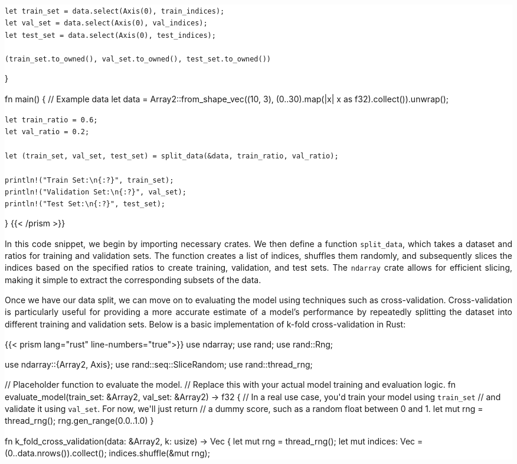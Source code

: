     let train_set = data.select(Axis(0), train_indices);
    let val_set = data.select(Axis(0), val_indices);
    let test_set = data.select(Axis(0), test_indices);
    
    (train_set.to_owned(), val_set.to_owned(), test_set.to_owned())
}

fn main() {
    // Example data
    let data = Array2::from_shape_vec((10, 3), (0..30).map(|x| x as f32).collect()).unwrap();
    
    let train_ratio = 0.6;
    let val_ratio = 0.2;
    
    let (train_set, val_set, test_set) = split_data(&data, train_ratio, val_ratio);
    
    println!("Train Set:\n{:?}", train_set);
    println!("Validation Set:\n{:?}", val_set);
    println!("Test Set:\n{:?}", test_set);
}
{{< /prism >}}
<p style="text-align: justify;">
In this code snippet, we begin by importing necessary crates. We then define a function <code>split_data</code>, which takes a dataset and ratios for training and validation sets. The function creates a list of indices, shuffles them randomly, and subsequently slices the indices based on the specified ratios to create training, validation, and test sets. The <code>ndarray</code> crate allows for efficient slicing, making it simple to extract the corresponding subsets of the data.
</p>

<p style="text-align: justify;">
Once we have our data split, we can move on to evaluating the model using techniques such as cross-validation. Cross-validation is particularly useful for providing a more accurate estimate of a model’s performance by repeatedly splitting the dataset into different training and validation sets. Below is a basic implementation of k-fold cross-validation in Rust:
</p>

{{< prism lang="rust" line-numbers="true">}}
use ndarray;
use rand;
use rand::Rng;

use ndarray::{Array2, Axis};
use rand::seq::SliceRandom;
use rand::thread_rng;

// Placeholder function to evaluate the model.
// Replace this with your actual model training and evaluation logic.
fn evaluate_model(train_set: &Array2<f32>, val_set: &Array2<f32>) -> f32 {
    // In a real use case, you'd train your model using `train_set`
    // and validate it using `val_set`. For now, we'll just return
    // a dummy score, such as a random float between 0 and 1.
    let mut rng = thread_rng();
    rng.gen_range(0.0..1.0)
}

fn k_fold_cross_validation(data: &Array2<f32>, k: usize) -> Vec<f32> {
    let mut rng = thread_rng();
    let mut indices: Vec<usize> = (0..data.nrows()).collect();
    indices.shuffle(&mut rng);
    